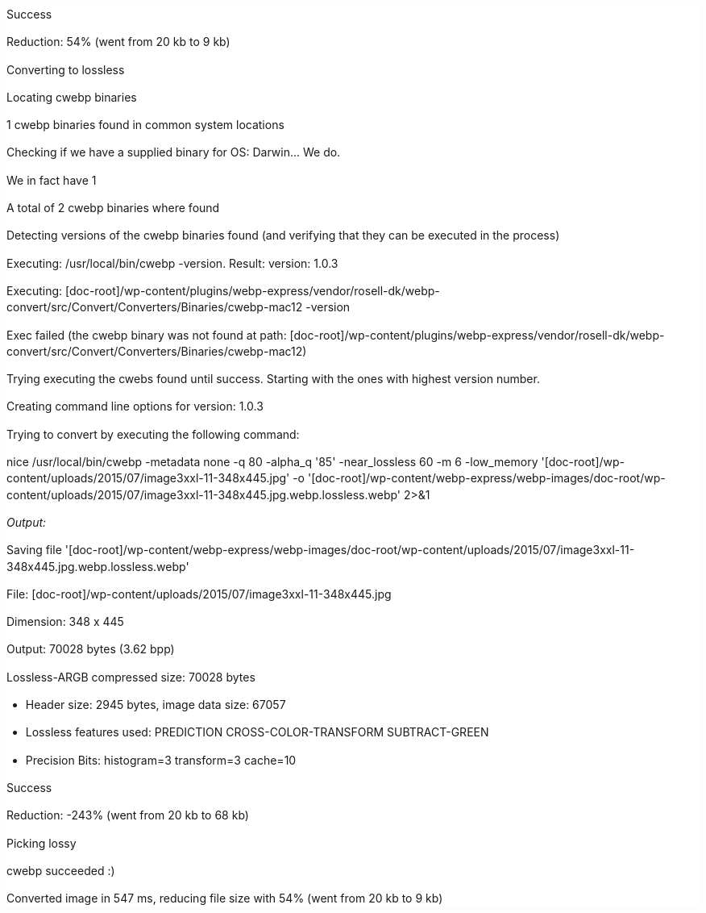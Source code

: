 Success

Reduction: 54% (went from 20 kb to 9 kb)


Converting to lossless

Locating cwebp binaries

1 cwebp binaries found in common system locations

Checking if we have a supplied binary for OS: Darwin... We do.

We in fact have 1

A total of 2 cwebp binaries where found

Detecting versions of the cwebp binaries found (and verifying that they can be executed in the process)

Executing: /usr/local/bin/cwebp -version. Result: version: 1.0.3

Executing: [doc-root]/wp-content/plugins/webp-express/vendor/rosell-dk/webp-convert/src/Convert/Converters/Binaries/cwebp-mac12 -version

Exec failed (the cwebp binary was not found at path: [doc-root]/wp-content/plugins/webp-express/vendor/rosell-dk/webp-convert/src/Convert/Converters/Binaries/cwebp-mac12)

Trying executing the cwebs found until success. Starting with the ones with highest version number.

Creating command line options for version: 1.0.3

Trying to convert by executing the following command:

nice /usr/local/bin/cwebp -metadata none -q 80 -alpha_q '85' -near_lossless 60 -m 6 -low_memory '[doc-root]/wp-content/uploads/2015/07/image3xxl-11-348x445.jpg' -o '[doc-root]/wp-content/webp-express/webp-images/doc-root/wp-content/uploads/2015/07/image3xxl-11-348x445.jpg.webp.lossless.webp' 2>&1


*Output:* 

Saving file '[doc-root]/wp-content/webp-express/webp-images/doc-root/wp-content/uploads/2015/07/image3xxl-11-348x445.jpg.webp.lossless.webp'

File:      [doc-root]/wp-content/uploads/2015/07/image3xxl-11-348x445.jpg

Dimension: 348 x 445

Output:    70028 bytes (3.62 bpp)

Lossless-ARGB compressed size: 70028 bytes

  * Header size: 2945 bytes, image data size: 67057

  * Lossless features used: PREDICTION CROSS-COLOR-TRANSFORM SUBTRACT-GREEN

  * Precision Bits: histogram=3 transform=3 cache=10


Success

Reduction: -243% (went from 20 kb to 68 kb)


Picking lossy

cwebp succeeded :)


Converted image in 547 ms, reducing file size with 54% (went from 20 kb to 9 kb)

